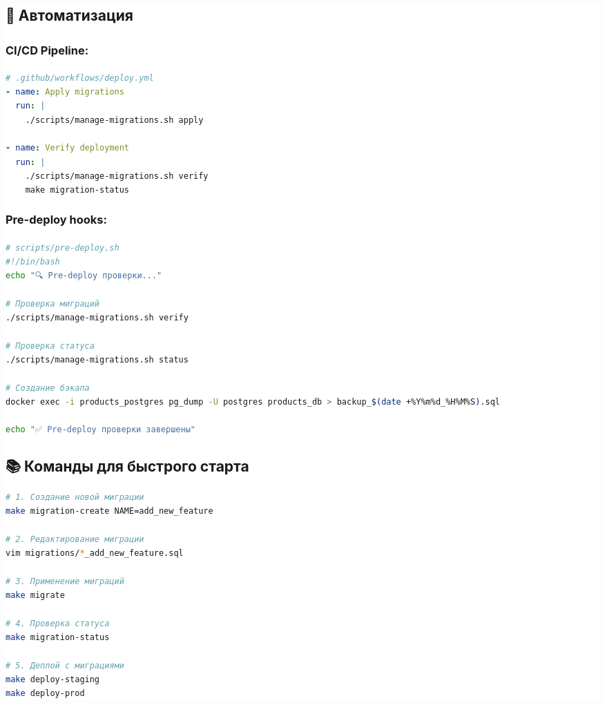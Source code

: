 ## 🔧 Автоматизация

### **CI/CD Pipeline:**

```yaml
# .github/workflows/deploy.yml
- name: Apply migrations
  run: |
    ./scripts/manage-migrations.sh apply
    
- name: Verify deployment
  run: |
    ./scripts/manage-migrations.sh verify
    make migration-status
```

### **Pre-deploy hooks:**

```bash
# scripts/pre-deploy.sh
#!/bin/bash
echo "🔍 Pre-deploy проверки..."

# Проверка миграций
./scripts/manage-migrations.sh verify

# Проверка статуса
./scripts/manage-migrations.sh status

# Создание бэкапа
docker exec -i products_postgres pg_dump -U postgres products_db > backup_$(date +%Y%m%d_%H%M%S).sql

echo "✅ Pre-deploy проверки завершены"
```

## 📚 Команды для быстрого старта

```bash
# 1. Создание новой миграции
make migration-create NAME=add_new_feature

# 2. Редактирование миграции
vim migrations/*_add_new_feature.sql

# 3. Применение миграций
make migrate

# 4. Проверка статуса
make migration-status

# 5. Деплой с миграциями
make deploy-staging
make deploy-prod
```
